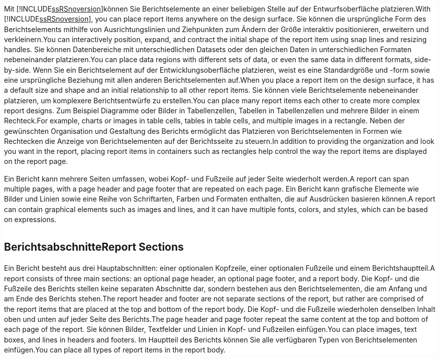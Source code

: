  <span data-ttu-id="73e17-123">Mit [!INCLUDE[ssRSnoversion](../../includes/ssrsnoversion-md.md)]können Sie Berichtselemente an einer beliebigen Stelle auf der Entwurfsoberfläche platzieren.</span><span class="sxs-lookup"><span data-stu-id="73e17-123">With [!INCLUDE[ssRSnoversion](../../includes/ssrsnoversion-md.md)], you can place report items anywhere on the design surface.</span></span> <span data-ttu-id="73e17-124">Sie können die ursprüngliche Form des Berichtselements mithilfe von Ausrichtungslinien und Ziehpunkten zum Ändern der Größe interaktiv positionieren, erweitern und verkleinern.</span><span class="sxs-lookup"><span data-stu-id="73e17-124">You can interactively position, expand, and contract the initial shape of the report item using snap lines and resizing handles.</span></span> <span data-ttu-id="73e17-125">Sie können Datenbereiche mit unterschiedlichen Datasets oder den gleichen Daten in unterschiedlichen Formaten nebeneinander platzieren.</span><span class="sxs-lookup"><span data-stu-id="73e17-125">You can place data regions with different sets of data, or even the same data in different formats, side-by-side.</span></span> <span data-ttu-id="73e17-126">Wenn Sie ein Berichtselement auf der Entwicklungsoberfläche platzieren, weist es eine Standardgröße und -form sowie eine ursprüngliche Beziehung mit allen anderen Berichtselementen auf.</span><span class="sxs-lookup"><span data-stu-id="73e17-126">When you place a report item on the design surface, it has a default size and shape and an initial relationship to all other report items.</span></span> <span data-ttu-id="73e17-127">Sie können viele Berichtselemente nebeneinander platzieren, um komplexere Berichtsentwürfe zu erstellen.</span><span class="sxs-lookup"><span data-stu-id="73e17-127">You can place many report items each other to create more complex report designs.</span></span> <span data-ttu-id="73e17-128">Zum Beispiel Diagramme oder Bilder in Tabellenzellen, Tabellen in Tabellenzellen und mehrere Bilder in einem Rechteck.</span><span class="sxs-lookup"><span data-stu-id="73e17-128">For example, charts or images in table cells, tables in table cells, and multiple images in a rectangle.</span></span> <span data-ttu-id="73e17-129">Neben der gewünschten Organisation und Gestaltung des Berichts ermöglicht das Platzieren von Berichtselementen in Formen wie Rechtecken die Anzeige von Berichtselementen auf der Berichtsseite zu steuern.</span><span class="sxs-lookup"><span data-stu-id="73e17-129">In addition to providing the organization and look you want in the report, placing report items in containers such as rectangles help control the way the report items are displayed on the report page.</span></span>  
  
 <span data-ttu-id="73e17-130">Ein Bericht kann mehrere Seiten umfassen, wobei Kopf- und Fußzeile auf jeder Seite wiederholt werden.</span><span class="sxs-lookup"><span data-stu-id="73e17-130">A report can span multiple pages, with a page header and page footer that are repeated on each page.</span></span> <span data-ttu-id="73e17-131">Ein Bericht kann grafische Elemente wie Bilder und Linien sowie eine Reihe von Schriftarten, Farben und Formaten enthalten, die auf Ausdrücken basieren können.</span><span class="sxs-lookup"><span data-stu-id="73e17-131">A report can contain graphical elements such as images and lines, and it can have multiple fonts, colors, and styles, which can be based on expressions.</span></span>  
  
##  <a name="report-sections"></a><a name="ReportSections"></a> <span data-ttu-id="73e17-132">Berichtsabschnitte</span><span class="sxs-lookup"><span data-stu-id="73e17-132">Report Sections</span></span>  
 <span data-ttu-id="73e17-133">Ein Bericht besteht aus drei Hauptabschnitten: einer optionalen Kopfzeile, einer optionalen Fußzeile und einem Berichtshauptteil.</span><span class="sxs-lookup"><span data-stu-id="73e17-133">A report consists of three main sections: an optional page header, an optional page footer, and a report body.</span></span> <span data-ttu-id="73e17-134">Die Kopf- und die Fußzeile des Berichts stellen keine separaten Abschnitte dar, sondern bestehen aus den Berichtselementen, die am Anfang und am Ende des Berichts stehen.</span><span class="sxs-lookup"><span data-stu-id="73e17-134">The report header and footer are not separate sections of the report, but rather are comprised of the report items that are placed at the top and bottom of the report body.</span></span> <span data-ttu-id="73e17-135">Die Kopf- und die Fußzeile wiederholen denselben Inhalt oben und unten auf jeder Seite des Berichts.</span><span class="sxs-lookup"><span data-stu-id="73e17-135">The page header and page footer repeat the same content at the top and bottom of each page of the report.</span></span> <span data-ttu-id="73e17-136">Sie können Bilder, Textfelder und Linien in Kopf- und Fußzeilen einfügen.</span><span class="sxs-lookup"><span data-stu-id="73e17-136">You can place images, text boxes, and lines in headers and footers.</span></span> <span data-ttu-id="73e17-137">Im Hauptteil des Berichts können Sie alle verfügbaren Typen von Berichtselementen einfügen.</span><span class="sxs-lookup"><span data-stu-id="73e17-137">You can place all types of report items in the report body.</span></span>  
  